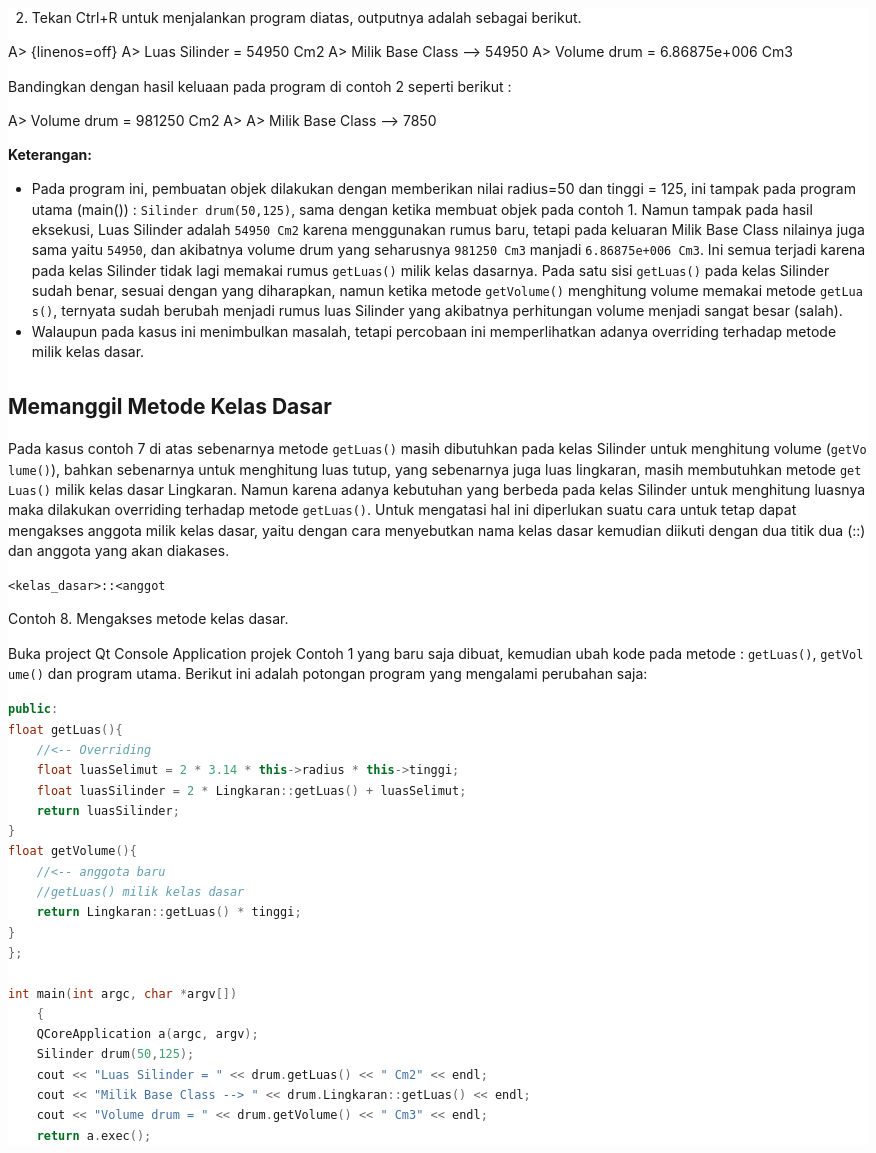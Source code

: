2. Tekan Ctrl+R untuk menjalankan program diatas, outputnya adalah sebagai berikut.

A> {linenos=off}
A>	Luas Silinder = 54950 Cm2
A>	Milik Base Class --> 54950
A>	Volume drum = 6.86875e+006 Cm3

Bandingkan dengan hasil keluaan pada program di contoh 2 seperti berikut :

A> Volume drum = 981250 Cm2
A>
A> Milik Base Class --> 7850

 **Keterangan:**
 
 - Pada program ini, pembuatan objek dilakukan dengan memberikan nilai radius=50 dan tinggi = 125, ini tampak pada program utama (main()) : `Silinder drum(50,125)`, sama dengan ketika membuat objek pada contoh 1. Namun tampak pada hasil eksekusi, Luas Silinder adalah `54950 Cm2` karena menggunakan rumus baru, tetapi pada keluaran Milik Base Class nilainya juga sama yaitu `54950`, dan akibatnya volume drum yang seharusnya `981250 Cm3` manjadi `6.86875e+006 Cm3`. Ini semua terjadi karena pada kelas Silinder tidak lagi memakai rumus `getLuas()` milik kelas dasarnya. Pada satu sisi `getLuas()` pada kelas Silinder sudah benar, sesuai dengan yang diharapkan, namun ketika metode `getVolume()` menghitung volume memakai metode `getLuas()`, ternyata sudah berubah menjadi rumus luas Silinder yang akibatnya perhitungan volume menjadi sangat besar (salah).
 - Walaupun pada kasus ini menimbulkan masalah, tetapi percobaan ini memperlihatkan adanya overriding terhadap metode milik kelas dasar.

## Memanggil Metode Kelas Dasar

Pada kasus contoh 7 di atas sebenarnya metode `getLuas()` masih dibutuhkan pada kelas Silinder untuk menghitung volume (`getVolume()`), bahkan sebenarnya untuk menghitung luas tutup, yang sebenarnya juga luas lingkaran, masih membutuhkan metode `getLuas()` milik kelas dasar Lingkaran. Namun karena adanya kebutuhan yang berbeda pada kelas Silinder untuk menghitung luasnya maka dilakukan overriding terhadap metode `getLuas()`. Untuk mengatasi hal ini diperlukan suatu cara untuk tetap dapat mengakses anggota milik kelas dasar, yaitu dengan cara menyebutkan nama kelas dasar kemudian diikuti dengan dua titik dua (::) dan anggota yang akan diakases.

	<kelas_dasar>::<anggot

Contoh 8. Mengakses metode kelas dasar.

Buka project Qt Console Application projek Contoh 1 yang baru saja dibuat, kemudian ubah kode pada metode : `getLuas()`, `getVolume()` dan program utama. Berikut ini adalah potongan program yang mengalami perubahan saja:

```cpp
public:
float getLuas(){ 
	//<-- Overriding
	float luasSelimut = 2 * 3.14 * this->radius * this->tinggi;
	float luasSilinder = 2 * Lingkaran::getLuas() + luasSelimut;
	return luasSilinder;
}
float getVolume(){
	//<-- anggota baru
	//getLuas() milik kelas dasar
	return Lingkaran::getLuas() * tinggi;
}
};

int main(int argc, char *argv[])
	{
	QCoreApplication a(argc, argv);
	Silinder drum(50,125);
	cout << "Luas Silinder = " << drum.getLuas() << " Cm2" << endl;
	cout << "Milik Base Class --> " << drum.Lingkaran::getLuas() << endl;
	cout << "Volume drum = " << drum.getVolume() << " Cm3" << endl;
	return a.exec();
```